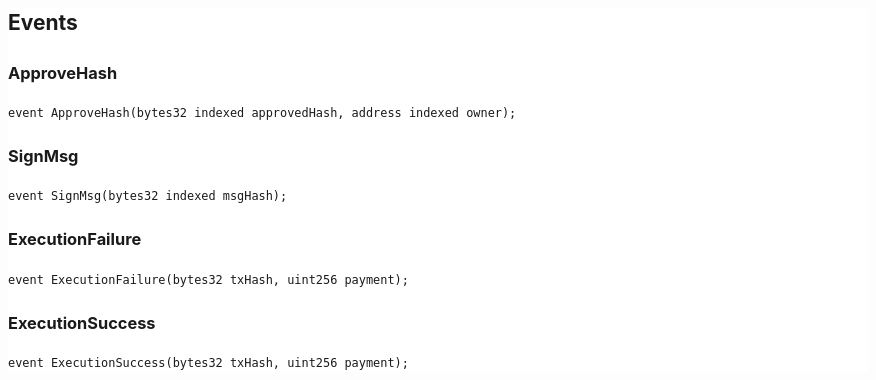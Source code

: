 
## Events
### ApproveHash

```solidity
event ApproveHash(bytes32 indexed approvedHash, address indexed owner);
```

### SignMsg

```solidity
event SignMsg(bytes32 indexed msgHash);
```

### ExecutionFailure

```solidity
event ExecutionFailure(bytes32 txHash, uint256 payment);
```

### ExecutionSuccess

```solidity
event ExecutionSuccess(bytes32 txHash, uint256 payment);
```

